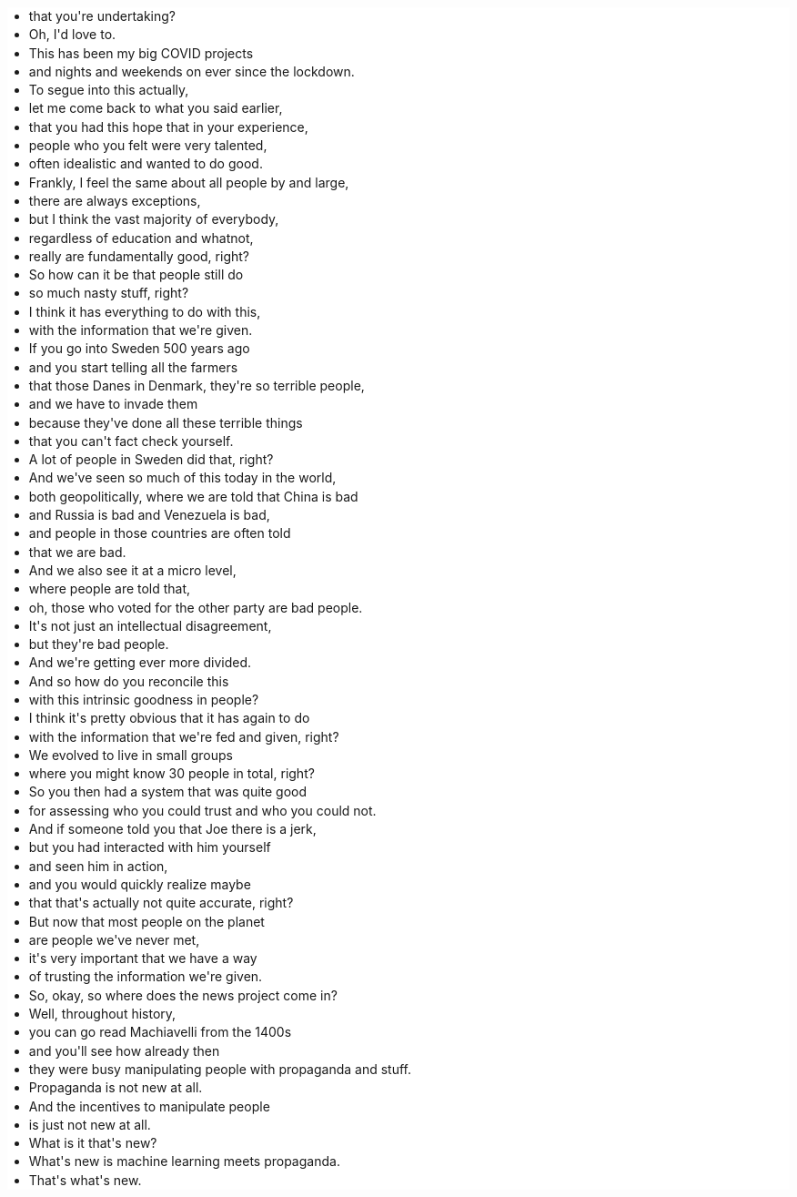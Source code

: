 *  that you're undertaking?
*  Oh, I'd love to.
*  This has been my big COVID projects
*  and nights and weekends on ever since the lockdown.
*  To segue into this actually,
*  let me come back to what you said earlier,
*  that you had this hope that in your experience,
*  people who you felt were very talented,
*  often idealistic and wanted to do good.
*  Frankly, I feel the same about all people by and large,
*  there are always exceptions,
*  but I think the vast majority of everybody,
*  regardless of education and whatnot,
*  really are fundamentally good, right?
*  So how can it be that people still do
*  so much nasty stuff, right?
*  I think it has everything to do with this,
*  with the information that we're given.
*  If you go into Sweden 500 years ago
*  and you start telling all the farmers
*  that those Danes in Denmark, they're so terrible people,
*  and we have to invade them
*  because they've done all these terrible things
*  that you can't fact check yourself.
*  A lot of people in Sweden did that, right?
*  And we've seen so much of this today in the world,
*  both geopolitically, where we are told that China is bad
*  and Russia is bad and Venezuela is bad,
*  and people in those countries are often told
*  that we are bad.
*  And we also see it at a micro level,
*  where people are told that,
*  oh, those who voted for the other party are bad people.
*  It's not just an intellectual disagreement,
*  but they're bad people.
*  And we're getting ever more divided.
*  And so how do you reconcile this
*  with this intrinsic goodness in people?
*  I think it's pretty obvious that it has again to do
*  with the information that we're fed and given, right?
*  We evolved to live in small groups
*  where you might know 30 people in total, right?
*  So you then had a system that was quite good
*  for assessing who you could trust and who you could not.
*  And if someone told you that Joe there is a jerk,
*  but you had interacted with him yourself
*  and seen him in action,
*  and you would quickly realize maybe
*  that that's actually not quite accurate, right?
*  But now that most people on the planet
*  are people we've never met,
*  it's very important that we have a way
*  of trusting the information we're given.
*  So, okay, so where does the news project come in?
*  Well, throughout history,
*  you can go read Machiavelli from the 1400s
*  and you'll see how already then
*  they were busy manipulating people with propaganda and stuff.
*  Propaganda is not new at all.
*  And the incentives to manipulate people
*  is just not new at all.
*  What is it that's new?
*  What's new is machine learning meets propaganda.
*  That's what's new.